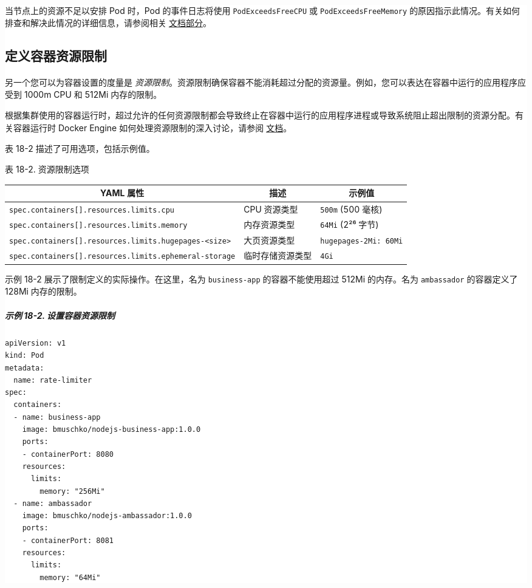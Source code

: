 ```
```

当节点上的资源不足以安排 Pod 时，Pod 的事件日志将使用 `PodExceedsFreeCPU` 或 `PodExceedsFreeMemory` 的原因指示此情况。有关如何排查和解决此情况的详细信息，请参阅相关 [文档部分](https://kubernetes.io/docs/concepts/configuration/manage-resources-containers/#troubleshooting)。

## 定义容器资源限制

另一个您可以为容器设置的度量是 *资源限制*。资源限制确保容器不能消耗超过分配的资源量。例如，您可以表达在容器中运行的应用程序应受到 1000m CPU 和 512Mi 内存的限制。

根据集群使用的容器运行时，超过允许的任何资源限制都会导致终止在容器中运行的应用程序进程或导致系统阻止超出限制的资源分配。有关容器运行时 Docker Engine 如何处理资源限制的深入讨论，请参阅 [文档](https://kubernetes.io/docs/concepts/configuration/manage-resources-containers/#how-pods-with-resource-limits-are-run)。

表 18-2 描述了可用选项，包括示例值。

表 18-2\. 资源限制选项

| YAML 属性 | 描述 | 示例值 |
| --- | --- | --- |
| `spec.containers[].resources.limits.cpu` | CPU 资源类型 | `500m` (500 毫核) |
| `spec.containers[].resources.limits.memory` | 内存资源类型 | `64Mi` (2²⁶ 字节) |
| `spec.containers[].resources.limits.hugepages-<size>` | 大页资源类型 | `hugepages-2Mi: 60Mi` |
| `spec.containers[].resources.limits.ephemeral-storage` | 临时存储资源类型 | `4Gi` |

示例 18-2 展示了限制定义的实际操作。在这里，名为 `business-app` 的容器不能使用超过 512Mi 的内存。名为 `ambassador` 的容器定义了 128Mi 内存的限制。

##### 示例 18-2\. 设置容器资源限制

```
apiVersion: v1
kind: Pod
metadata:
  name: rate-limiter
spec:
  containers:
  - name: business-app
    image: bmuschko/nodejs-business-app:1.0.0
    ports:
    - containerPort: 8080
    resources:
      limits:
        memory: "256Mi"
  - name: ambassador
    image: bmuschko/nodejs-ambassador:1.0.0
    ports:
    - containerPort: 8081
    resources:
      limits:
        memory: "64Mi"
```
